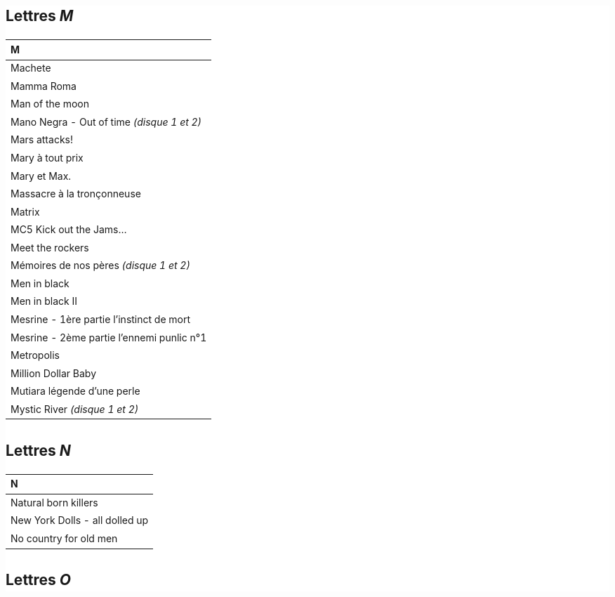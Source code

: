## Lettres *M*

| M |
|:-------------------------------------------|
| Machete                                    |
| Mamma Roma                                 |
| Man of the moon                            |
| Mano Negra - Out of time *(disque 1 et 2)* |
| Mars attacks!                              |
| Mary à tout prix                           |
| Mary et Max.                               |
| Massacre à la tronçonneuse                 |
| Matrix                                     |
| MC5  Kick out the Jams…                    |
| Meet the rockers                           |
| Mémoires de nos pères *(disque 1 et 2)*    |
| Men in black                               |
| Men in black II                            |
| Mesrine - 1ère partie l’instinct de mort   |
| Mesrine - 2ème partie l’ennemi punlic n°1  |
| Metropolis                                 |
| Million Dollar Baby                        |
| Mutiara légende d’une perle                |
| Mystic River *(disque 1 et 2)*             |

## Lettres *N*

| N |
|:-------------------------------|
| Natural born killers           |
| New York Dolls - all dolled up |
| No country for old men         |

## Lettres *O*
